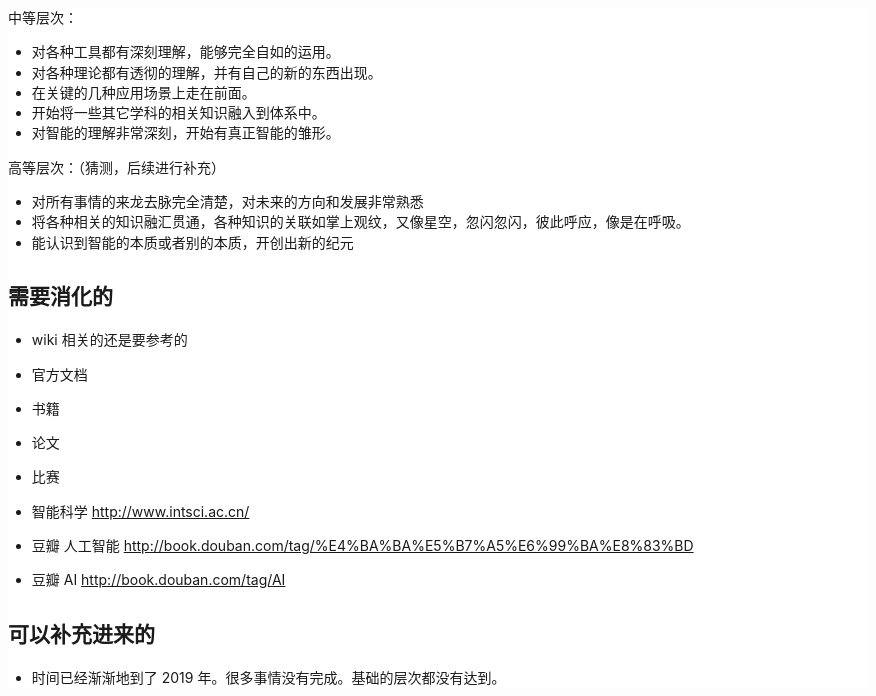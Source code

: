 中等层次：

- 对各种工具都有深刻理解，能够完全自如的运用。
- 对各种理论都有透彻的理解，并有自己的新的东西出现。
- 在关键的几种应用场景上走在前面。
- 开始将一些其它学科的相关知识融入到体系中。
- 对智能的理解非常深刻，开始有真正智能的雏形。

高等层次：（猜测，后续进行补充）

- 对所有事情的来龙去脉完全清楚，对未来的方向和发展非常熟悉
- 将各种相关的知识融汇贯通，各种知识的关联如掌上观纹，又像星空，忽闪忽闪，彼此呼应，像是在呼吸。
- 能认识到智能的本质或者别的本质，开创出新的纪元




## 需要消化的

- wiki 相关的还是要参考的
- 官方文档
- 书籍
- 论文
- 比赛



- 智能科学	http://www.intsci.ac.cn/
- 豆瓣 人工智能	http://book.douban.com/tag/%E4%BA%BA%E5%B7%A5%E6%99%BA%E8%83%BD
- 豆瓣 AI	http://book.douban.com/tag/AI




## 可以补充进来的

- 时间已经渐渐地到了 2019 年。很多事情没有完成。基础的层次都没有达到。
